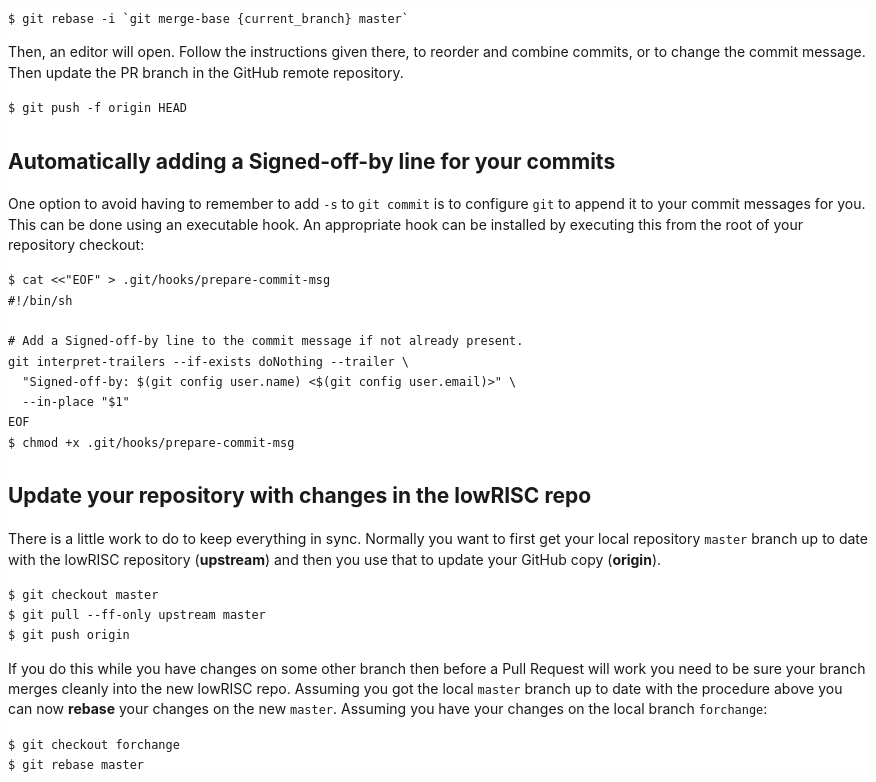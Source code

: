 ```console
$ git rebase -i `git merge-base {current_branch} master`
```

Then, an editor will open. Follow the instructions given there, to reorder and
combine commits, or to change the commit message. Then update the PR branch in
the GitHub remote repository.

```console
$ git push -f origin HEAD
```

## Automatically adding a Signed-off-by line for your commits

One option to avoid having to remember to add `-s` to `git commit` is to configure `git` to append it to your commit messages for you.
This can be done using an executable hook.
An appropriate hook can be installed by executing this from the root of your repository checkout:

```console
$ cat <<"EOF" > .git/hooks/prepare-commit-msg
#!/bin/sh

# Add a Signed-off-by line to the commit message if not already present.
git interpret-trailers --if-exists doNothing --trailer \
  "Signed-off-by: $(git config user.name) <$(git config user.email)>" \
  --in-place "$1"
EOF
$ chmod +x .git/hooks/prepare-commit-msg
```

## Update your repository with changes in the lowRISC repo

There is a little work to do to keep everything in sync. Normally you
want to first get your local repository `master` branch up to date with the
lowRISC repository (**upstream**) and then you use that to update your GitHub
copy (**origin**).

```console
$ git checkout master
$ git pull --ff-only upstream master
$ git push origin
```

If you do this while you have changes on some other branch then before
a Pull Request will work you need to be sure your branch merges
cleanly into the new lowRISC repo. Assuming you got the local `master`
branch up to date with the procedure above you can now **rebase** your
changes on the new `master`. Assuming you have your changes on the local
branch `forchange`:

```console
$ git checkout forchange
$ git rebase master
```

